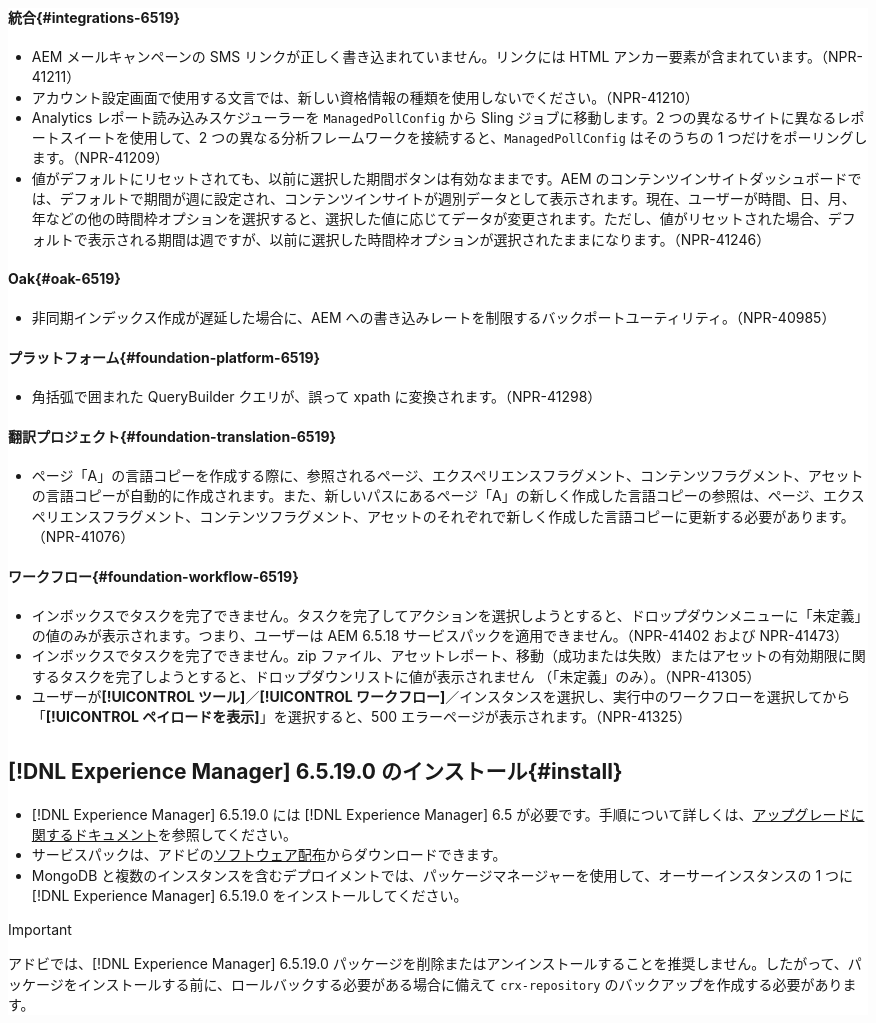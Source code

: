 

#### 統合{#integrations-6519}

* AEM メールキャンペーンの SMS リンクが正しく書き込まれていません。リンクには HTML アンカー要素が含まれています。（NPR-41211）
* アカウント設定画面で使用する文言では、新しい資格情報の種類を使用しないでください。（NPR-41210）
* Analytics レポート読み込みスケジューラーを `ManagedPollConfig` から Sling ジョブに移動します。2 つの異なるサイトに異なるレポートスイートを使用して、2 つの異なる分析フレームワークを接続すると、`ManagedPollConfig` はそのうちの 1 つだけをポーリングします。（NPR-41209）
* 値がデフォルトにリセットされても、以前に選択した期間ボタンは有効なままです。AEM のコンテンツインサイトダッシュボードでは、デフォルトで期間が週に設定され、コンテンツインサイトが週別データとして表示されます。現在、ユーザーが時間、日、月、年などの他の時間枠オプションを選択すると、選択した値に応じてデータが変更されます。ただし、値がリセットされた場合、デフォルトで表示される期間は週ですが、以前に選択した時間枠オプションが選択されたままになります。（NPR-41246）

#### Oak{#oak-6519}

* 非同期インデックス作成が遅延した場合に、AEM への書き込みレートを制限するバックポートユーティリティ。（NPR-40985）

#### プラットフォーム{#foundation-platform-6519}

* 角括弧で囲まれた QueryBuilder クエリが、誤って xpath に変換されます。（NPR-41298）





#### 翻訳プロジェクト{#foundation-translation-6519}

* ページ「A」の言語コピーを作成する際に、参照されるページ、エクスペリエンスフラグメント、コンテンツフラグメント、アセットの言語コピーが自動的に作成されます。また、新しいパスにあるページ「A」の新しく作成した言語コピーの参照は、ページ、エクスペリエンスフラグメント、コンテンツフラグメント、アセットのそれぞれで新しく作成した言語コピーに更新する必要があります。（NPR-41076）





#### ワークフロー{#foundation-workflow-6519}

* インボックスでタスクを完了できません。タスクを完了してアクションを選択しようとすると、ドロップダウンメニューに「未定義」の値のみが表示されます。つまり、ユーザーは AEM 6.5.18 サービスパックを適用できません。（NPR-41402 および NPR-41473）
* インボックスでタスクを完了できません。zip ファイル、アセットレポート、移動（成功または失敗）またはアセットの有効期限に関するタスクを完了しようとすると、ドロップダウンリストに値が表示されません （「未定義」のみ）。（NPR-41305）
* ユーザーが&#x200B;**[!UICONTROL ツール]**／**[!UICONTROL ワークフロー]**／インスタンスを選択し、実行中のワークフローを選択してから「**[!UICONTROL ペイロードを表示]**」を選択すると、500 エラーページが表示されます。（NPR-41325）

## [!DNL Experience Manager] 6.5.19.0 のインストール{#install}



* [!DNL Experience Manager] 6.5.19.0 には [!DNL Experience Manager] 6.5 が必要です。手順について詳しくは、[アップグレードに関するドキュメント](/help/sites-deploying/upgrade.md)を参照してください。
* サービスパックは、アドビの[ソフトウェア配布](https://experience.adobe.com/#/downloads/content/software-distribution/en/aem.html?package=/content/software-distribution/en/details.html/content/dam/aem/public/adobe/packages/cq650/servicepack/aem-service-pkg-6.5.19.0.zip)からダウンロードできます。
* MongoDB と複数のインスタンスを含むデプロイメントでは、パッケージマネージャーを使用して、オーサーインスタンスの 1 つに [!DNL Experience Manager] 6.5.19.0 をインストールしてください。

>[!IMPORTANT]
>
> アドビでは、[!DNL Experience Manager] 6.5.19.0 パッケージを削除またはアンインストールすることを推奨しません。したがって、パッケージをインストールする前に、ロールバックする必要がある場合に備えて `crx-repository` のバックアップを作成する必要があります。
